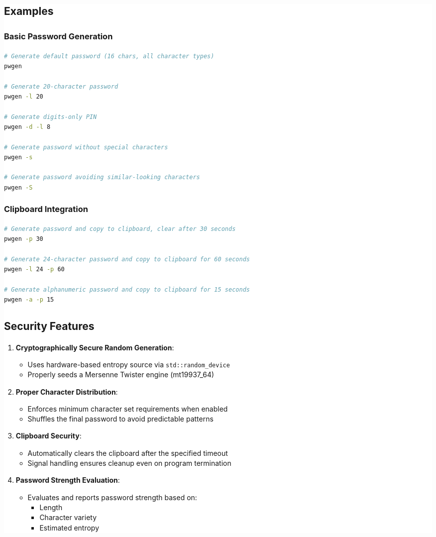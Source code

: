 ## Examples

### Basic Password Generation

```bash
# Generate default password (16 chars, all character types)
pwgen

# Generate 20-character password
pwgen -l 20

# Generate digits-only PIN
pwgen -d -l 8

# Generate password without special characters
pwgen -s

# Generate password avoiding similar-looking characters
pwgen -S
```

### Clipboard Integration

```bash
# Generate password and copy to clipboard, clear after 30 seconds
pwgen -p 30

# Generate 24-character password and copy to clipboard for 60 seconds
pwgen -l 24 -p 60

# Generate alphanumeric password and copy to clipboard for 15 seconds
pwgen -a -p 15
```

## Security Features

1. **Cryptographically Secure Random Generation**:
   - Uses hardware-based entropy source via `std::random_device`
   - Properly seeds a Mersenne Twister engine (mt19937_64)
   
2. **Proper Character Distribution**:
   - Enforces minimum character set requirements when enabled
   - Shuffles the final password to avoid predictable patterns
   
3. **Clipboard Security**:
   - Automatically clears the clipboard after the specified timeout
   - Signal handling ensures cleanup even on program termination
   
4. **Password Strength Evaluation**:
   - Evaluates and reports password strength based on:
     - Length
     - Character variety
     - Estimated entropy
